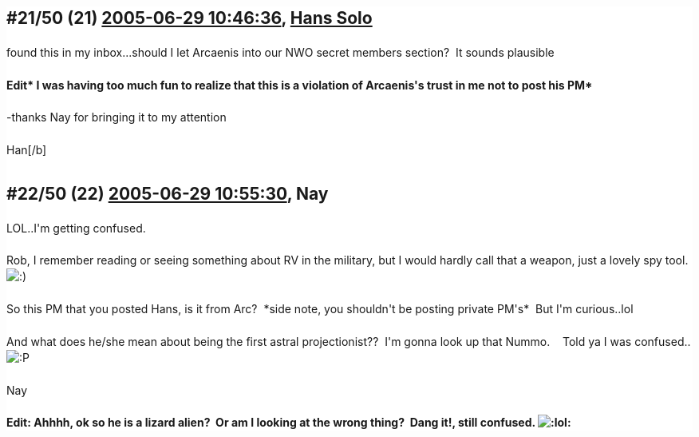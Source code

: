 ## \#21/50 (21) [2005-06-29 10:46:36](https://www.astralpulse.com/forums/index.php?msg=168404), [Hans Solo](https://www.astralpulse.com/forums/profile/?u=8848)  ##
<section>
found this in my inbox...should I let Arcaenis into our NWO secret members section?  It sounds plausible
<br>
<br>
<b>
 Edit* I was having too much fun to realize that this is a violation of Arcaenis's trust in me not to post his PM*
</b>
<br>
<br>
-thanks Nay for bringing it to my attention
<br>
<br>
Han[/b]
</section>

## \#22/50 (22) [2005-06-29 10:55:30](https://www.astralpulse.com/forums/index.php?msg=168407), Nay  ##
<section>
LOL..I'm getting confused.
<br>
<br>
Rob, I remember reading or seeing something about RV in the military, but I would hardly call that a weapon, just a lovely spy tool.
<img alt=":)" class="smiley" src="https://www.astralpulse.com/forums/Smileys/fugue/smiley.png" title="Smiley"/>
<br>
<br>
So this PM that you posted Hans, is it from Arc?  *side note, you shouldn't be posting private PM's*  But I'm curious..lol
<br>
<br>
And what does he/she mean about being the first astral projectionist??  I'm gonna look up that Nummo.    Told ya I was confused..
<img alt=":P" class="smiley" src="https://www.astralpulse.com/forums/Smileys/fugue/tongue.png" title="Tongue"/>
<br>
<br>
Nay
<br>
<br>
<b>
 Edit: Ahhhh, ok so he is a lizard alien?  Or am I looking at the wrong thing?  Dang it!, still confused.
 <img alt=":lol:" class="smiley" src="https://www.astralpulse.com/forums/Smileys/fugue/cheesy.png" title="Cheesy"/>
</b>
</section>
